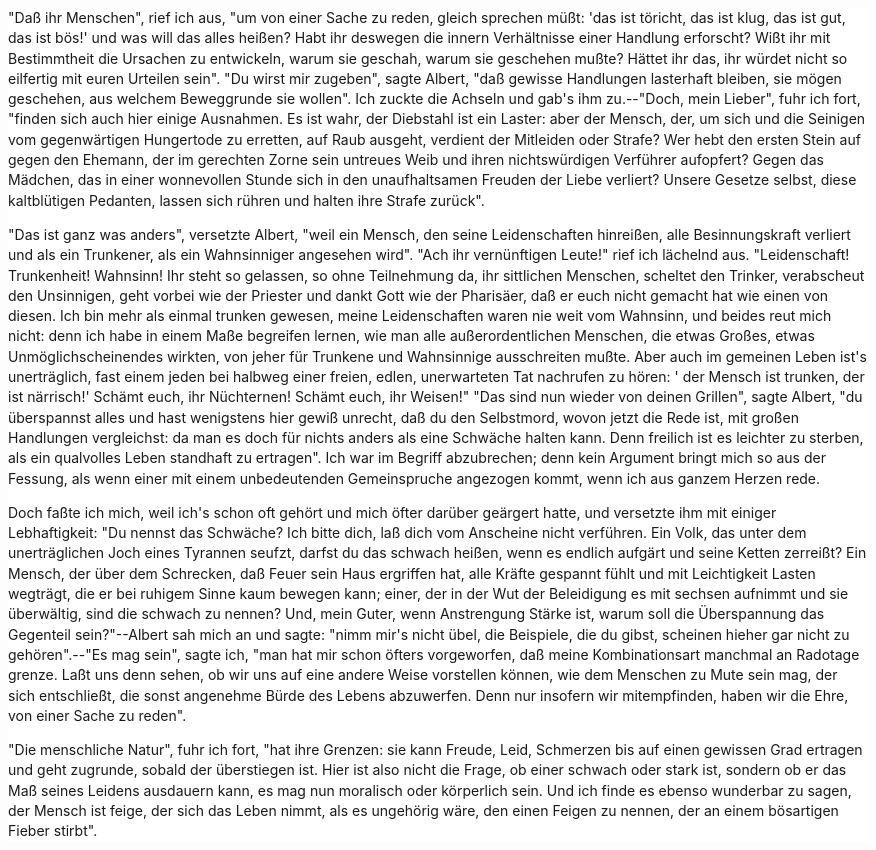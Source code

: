 "Daß ihr Menschen", rief ich aus, "um von einer Sache zu reden, gleich sprechen müßt: 'das ist töricht, das ist klug, das ist gut, das ist bös!' und was will das alles heißen? Habt ihr deswegen die innern Verhältnisse einer Handlung erforscht? Wißt ihr mit Bestimmtheit die Ursachen zu entwickeln, warum sie geschah, warum sie geschehen mußte? Hättet ihr das, ihr würdet nicht so eilfertig mit euren Urteilen sein". "Du wirst mir zugeben", sagte Albert, "daß gewisse Handlungen lasterhaft bleiben, sie mögen geschehen, aus welchem Beweggrunde sie wollen". Ich zuckte die Achseln und gab's ihm zu.--"Doch, mein Lieber", fuhr ich fort, "finden sich auch hier einige Ausnahmen. Es ist wahr, der Diebstahl ist ein Laster: aber der Mensch, der, um sich und die Seinigen vom gegenwärtigen Hungertode zu erretten, auf Raub ausgeht, verdient der Mitleiden oder Strafe? Wer hebt den ersten Stein auf gegen den Ehemann, der im gerechten Zorne sein untreues Weib und ihren nichtswürdigen Verführer aufopfert? Gegen das Mädchen, das in einer wonnevollen Stunde sich in den unaufhaltsamen Freuden der Liebe verliert? Unsere Gesetze selbst, diese kaltblütigen Pedanten, lassen sich rühren und halten ihre Strafe zurück".

"Das ist ganz was anders", versetzte Albert, "weil ein Mensch, den seine Leidenschaften hinreißen, alle Besinnungskraft verliert und als ein Trunkener, als ein Wahnsinniger angesehen wird". "Ach ihr vernünftigen Leute!" rief ich lächelnd aus. "Leidenschaft! Trunkenheit! Wahnsinn! Ihr steht so gelassen, so ohne Teilnehmung da, ihr sittlichen Menschen, scheltet den Trinker, verabscheut den Unsinnigen, geht vorbei wie der Priester und dankt Gott wie der Pharisäer, daß er euch nicht gemacht hat wie einen von diesen. Ich bin mehr als einmal trunken gewesen, meine Leidenschaften waren nie weit vom Wahnsinn, und beides reut mich nicht: denn ich habe in einem Maße begreifen lernen, wie man alle außerordentlichen Menschen, die etwas Großes, etwas Unmöglichscheinendes wirkten, von jeher für Trunkene und Wahnsinnige ausschreiten mußte. Aber auch im gemeinen Leben ist's unerträglich, fast einem jeden bei halbweg einer freien, edlen, unerwarteten Tat nachrufen zu hören: ' der Mensch ist trunken, der ist närrisch!' Schämt euch, ihr Nüchternen! Schämt euch, ihr Weisen!" "Das sind nun wieder von deinen Grillen", sagte Albert, "du überspannst alles und hast wenigstens hier gewiß unrecht, daß du den Selbstmord, wovon jetzt die Rede ist, mit großen Handlungen vergleichst: da man es doch für nichts anders als eine Schwäche halten kann. Denn freilich ist es leichter zu sterben, als ein qualvolles Leben standhaft zu ertragen". Ich war im Begriff abzubrechen; denn kein Argument bringt mich so aus der Fessung, als wenn einer mit einem unbedeutenden Gemeinspruche angezogen kommt, wenn ich aus ganzem Herzen rede.

Doch faßte ich mich, weil ich's schon oft gehört und mich öfter darüber geärgert hatte, und versetzte ihm mit einiger Lebhaftigkeit: "Du nennst das Schwäche? Ich bitte dich, laß dich vom Anscheine nicht verführen. Ein Volk, das unter dem unerträglichen Joch eines Tyrannen seufzt, darfst du das schwach heißen, wenn es endlich aufgärt und seine Ketten zerreißt? Ein Mensch, der über dem Schrecken, daß Feuer sein Haus ergriffen hat, alle Kräfte gespannt fühlt und mit Leichtigkeit Lasten wegträgt, die er bei ruhigem Sinne kaum bewegen kann; einer, der in der Wut der Beleidigung es mit sechsen aufnimmt und sie überwältig, sind die schwach zu nennen? Und, mein Guter, wenn Anstrengung Stärke ist, warum soll die Überspannung das Gegenteil sein?"--Albert sah mich an und sagte: "nimm mir's nicht übel, die Beispiele, die du gibst, scheinen hieher gar nicht zu gehören".--"Es mag sein", sagte ich, "man hat mir schon öfters vorgeworfen, daß meine Kombinationsart manchmal an Radotage grenze. Laßt uns denn sehen, ob wir uns auf eine andere Weise vorstellen können, wie dem Menschen zu Mute sein mag, der sich entschließt, die sonst angenehme Bürde des Lebens abzuwerfen. Denn nur insofern wir mitempfinden, haben wir die Ehre, von einer Sache zu reden".

"Die menschliche Natur", fuhr ich fort, "hat ihre Grenzen: sie kann Freude, Leid, Schmerzen bis auf einen gewissen Grad ertragen und geht zugrunde, sobald der überstiegen ist. Hier ist also nicht die Frage, ob einer schwach oder stark ist, sondern ob er das Maß seines Leidens ausdauern kann, es mag nun moralisch oder körperlich sein. Und ich finde es ebenso wunderbar zu sagen, der Mensch ist feige, der sich das Leben nimmt, als es ungehörig wäre, den einen Feigen zu nennen, der an einem bösartigen Fieber stirbt".
